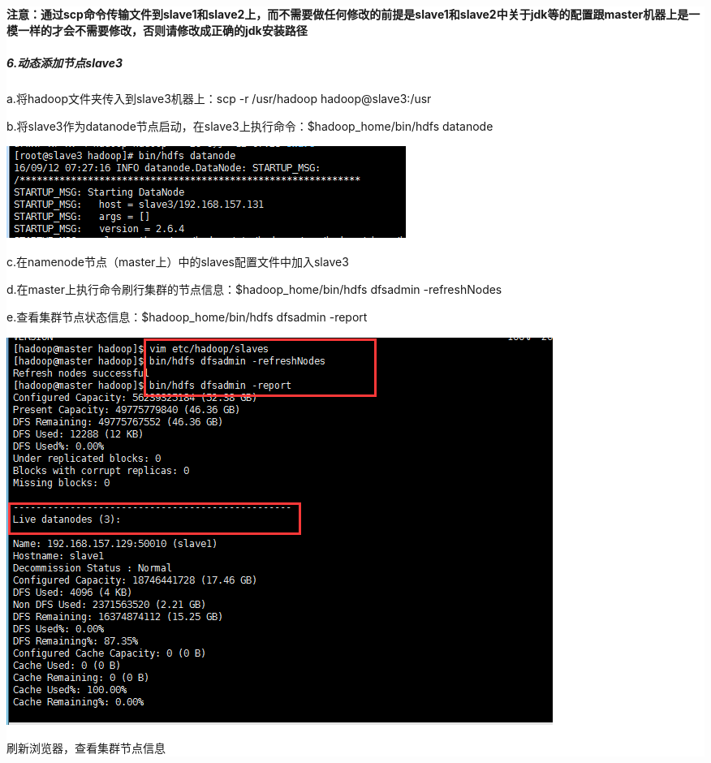 **注意：通过scp命令传输文件到slave1和slave2上，而不需要做任何修改的前提是slave1和slave2中关于jdk等的配置跟master机器上是一模一样的才会不需要修改，否则请修改成正确的jdk安装路径**

##### 6.动态添加节点slave3

a.将hadoop文件夹传入到slave3机器上：scp -r /usr/hadoop hadoop@slave3:/usr

b.将slave3作为datanode节点启动，在slave3上执行命令：$hadoop_home/bin/hdfs datanode

 ![11](images/hdfs_11.png)

c.在namenode节点（master上）中的slaves配置文件中加入slave3

d.在master上执行命令刷行集群的节点信息：$hadoop_home/bin/hdfs dfsadmin -refreshNodes

e.查看集群节点状态信息：$hadoop_home/bin/hdfs dfsadmin -report

 ![12](images/hdfs_12.png)

刷新浏览器，查看集群节点信息
